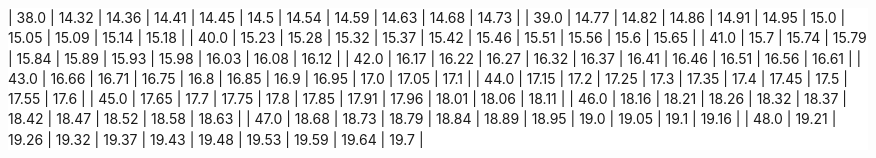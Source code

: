 | 38.0          | 14.32                                           | 14.36                                           | 14.41                                           | 14.45                                           | 14.5                                            | 14.54                                           | 14.59                                           | 14.63                                           | 14.68                                           | 14.73                                           |
| 39.0          | 14.77                                           | 14.82                                           | 14.86                                           | 14.91                                           | 14.95                                           | 15.0                                            | 15.05                                           | 15.09                                           | 15.14                                           | 15.18                                           |
| 40.0          | 15.23                                           | 15.28                                           | 15.32                                           | 15.37                                           | 15.42                                           | 15.46                                           | 15.51                                           | 15.56                                           | 15.6                                            | 15.65                                           |
| 41.0          | 15.7                                            | 15.74                                           | 15.79                                           | 15.84                                           | 15.89                                           | 15.93                                           | 15.98                                           | 16.03                                           | 16.08                                           | 16.12                                           |
| 42.0          | 16.17                                           | 16.22                                           | 16.27                                           | 16.32                                           | 16.37                                           | 16.41                                           | 16.46                                           | 16.51                                           | 16.56                                           | 16.61                                           |
| 43.0          | 16.66                                           | 16.71                                           | 16.75                                           | 16.8                                            | 16.85                                           | 16.9                                            | 16.95                                           | 17.0                                            | 17.05                                           | 17.1                                            |
| 44.0          | 17.15                                           | 17.2                                            | 17.25                                           | 17.3                                            | 17.35                                           | 17.4                                            | 17.45                                           | 17.5                                            | 17.55                                           | 17.6                                            |
| 45.0          | 17.65                                           | 17.7                                            | 17.75                                           | 17.8                                            | 17.85                                           | 17.91                                           | 17.96                                           | 18.01                                           | 18.06                                           | 18.11                                           |
| 46.0          | 18.16                                           | 18.21                                           | 18.26                                           | 18.32                                           | 18.37                                           | 18.42                                           | 18.47                                           | 18.52                                           | 18.58                                           | 18.63                                           |
| 47.0          | 18.68                                           | 18.73                                           | 18.79                                           | 18.84                                           | 18.89                                           | 18.95                                           | 19.0                                            | 19.05                                           | 19.1                                            | 19.16                                           |
| 48.0          | 19.21                                           | 19.26                                           | 19.32                                           | 19.37                                           | 19.43                                           | 19.48                                           | 19.53                                           | 19.59                                           | 19.64                                           | 19.7                                            |